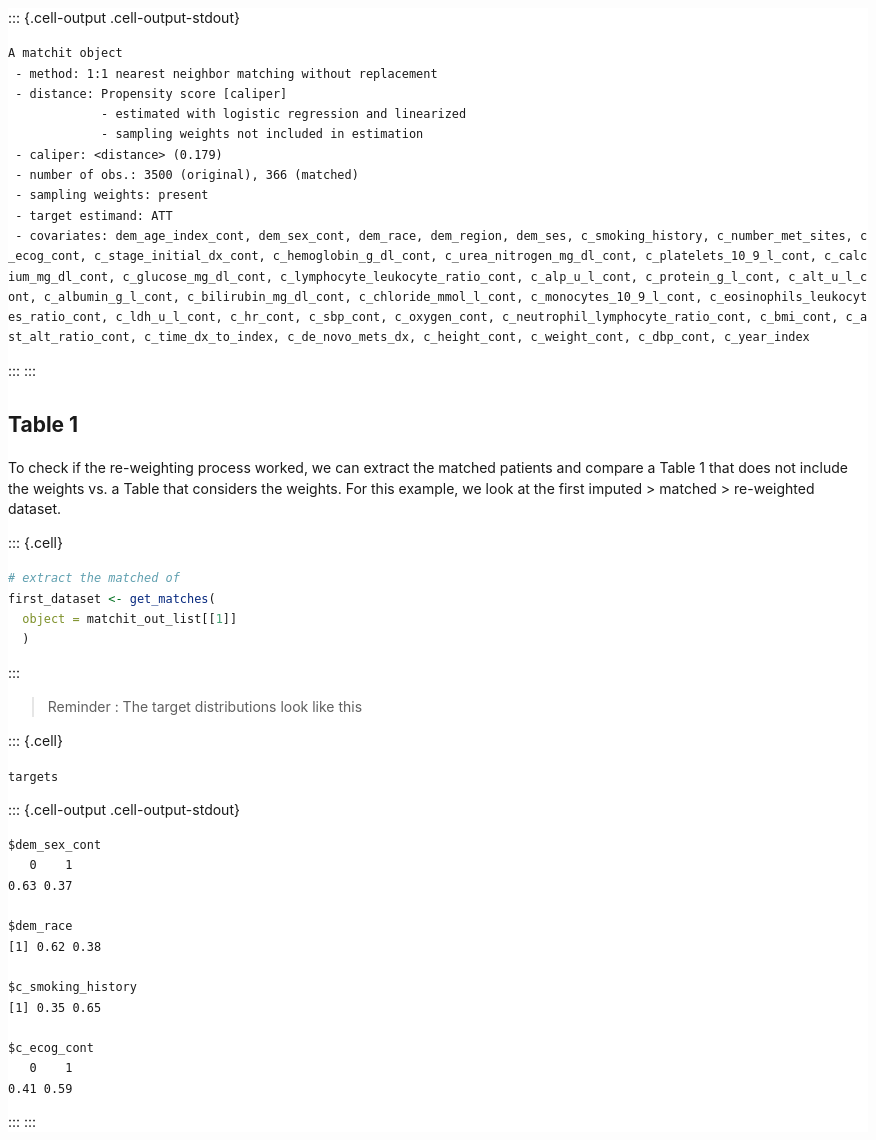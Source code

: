 ::: {.cell-output .cell-output-stdout}
```
A matchit object
 - method: 1:1 nearest neighbor matching without replacement
 - distance: Propensity score [caliper]
             - estimated with logistic regression and linearized
             - sampling weights not included in estimation
 - caliper: <distance> (0.179)
 - number of obs.: 3500 (original), 366 (matched)
 - sampling weights: present
 - target estimand: ATT
 - covariates: dem_age_index_cont, dem_sex_cont, dem_race, dem_region, dem_ses, c_smoking_history, c_number_met_sites, c_ecog_cont, c_stage_initial_dx_cont, c_hemoglobin_g_dl_cont, c_urea_nitrogen_mg_dl_cont, c_platelets_10_9_l_cont, c_calcium_mg_dl_cont, c_glucose_mg_dl_cont, c_lymphocyte_leukocyte_ratio_cont, c_alp_u_l_cont, c_protein_g_l_cont, c_alt_u_l_cont, c_albumin_g_l_cont, c_bilirubin_mg_dl_cont, c_chloride_mmol_l_cont, c_monocytes_10_9_l_cont, c_eosinophils_leukocytes_ratio_cont, c_ldh_u_l_cont, c_hr_cont, c_sbp_cont, c_oxygen_cont, c_neutrophil_lymphocyte_ratio_cont, c_bmi_cont, c_ast_alt_ratio_cont, c_time_dx_to_index, c_de_novo_mets_dx, c_height_cont, c_weight_cont, c_dbp_cont, c_year_index
```
:::
:::


## Table 1

To check if the re-weighting process worked, we can extract the matched patients and compare a Table 1 that does not include the weights vs. a Table that considers the weights. For this example, we look at the first imputed \> matched \> re-weighted dataset.


::: {.cell}

```{.r .cell-code}
# extract the matched of
first_dataset <- get_matches(
  object = matchit_out_list[[1]]
  )
```
:::


> Reminder : The target distributions look like this


::: {.cell}

```{.r .cell-code}
targets
```

::: {.cell-output .cell-output-stdout}
```
$dem_sex_cont
   0    1 
0.63 0.37 

$dem_race
[1] 0.62 0.38

$c_smoking_history
[1] 0.35 0.65

$c_ecog_cont
   0    1 
0.41 0.59 
```
:::
:::
